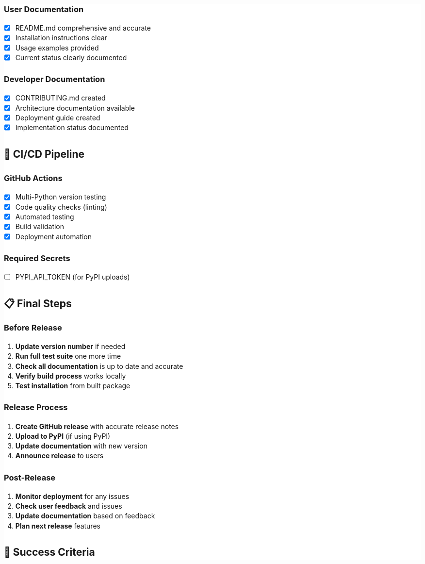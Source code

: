 ### User Documentation
- [x] README.md comprehensive and accurate
- [x] Installation instructions clear
- [x] Usage examples provided
- [x] Current status clearly documented

### Developer Documentation
- [x] CONTRIBUTING.md created
- [x] Architecture documentation available
- [x] Deployment guide created
- [x] Implementation status documented

## 🔄 CI/CD Pipeline

### GitHub Actions
- [x] Multi-Python version testing
- [x] Code quality checks (linting)
- [x] Automated testing
- [x] Build validation
- [x] Deployment automation

### Required Secrets
- [ ] PYPI_API_TOKEN (for PyPI uploads)

## 📋 Final Steps

### Before Release
1. **Update version number** if needed
2. **Run full test suite** one more time
3. **Check all documentation** is up to date and accurate
4. **Verify build process** works locally
5. **Test installation** from built package

### Release Process
1. **Create GitHub release** with accurate release notes
2. **Upload to PyPI** (if using PyPI)
3. **Update documentation** with new version
4. **Announce release** to users

### Post-Release
1. **Monitor deployment** for any issues
2. **Check user feedback** and issues
3. **Update documentation** based on feedback
4. **Plan next release** features

## 🎯 Success Criteria
